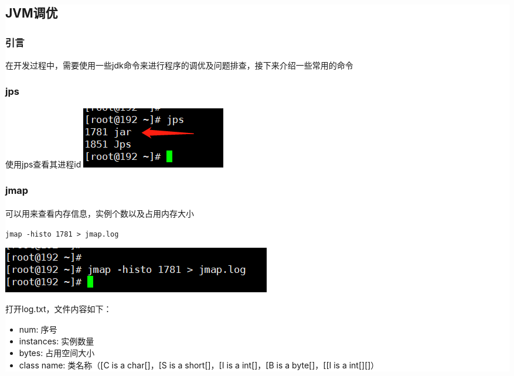 ## JVM调优

### 引言
在开发过程中，需要使用一些jdk命令来进行程序的调优及问题排查，接下来介绍一些常用的命令

### jps
使用jps查看其进程id
![jvmoptimization01](images/jvmoptimization01.png)


### jmap
可以用来查看内存信息，实例个数以及占用内存大小
```shell
jmap -histo 1781 > jmap.log
```
![jvmoptimization02](images/jvmoptimization02.png)

打开log.txt，文件内容如下：    
* num: 序号
* instances: 实例数量
* bytes: 占用空间大小
* class name: 类名称（[C is a char[]，[S is a short[]，[I is a int[]，[B is a byte[]，[[I is a int[][]）
